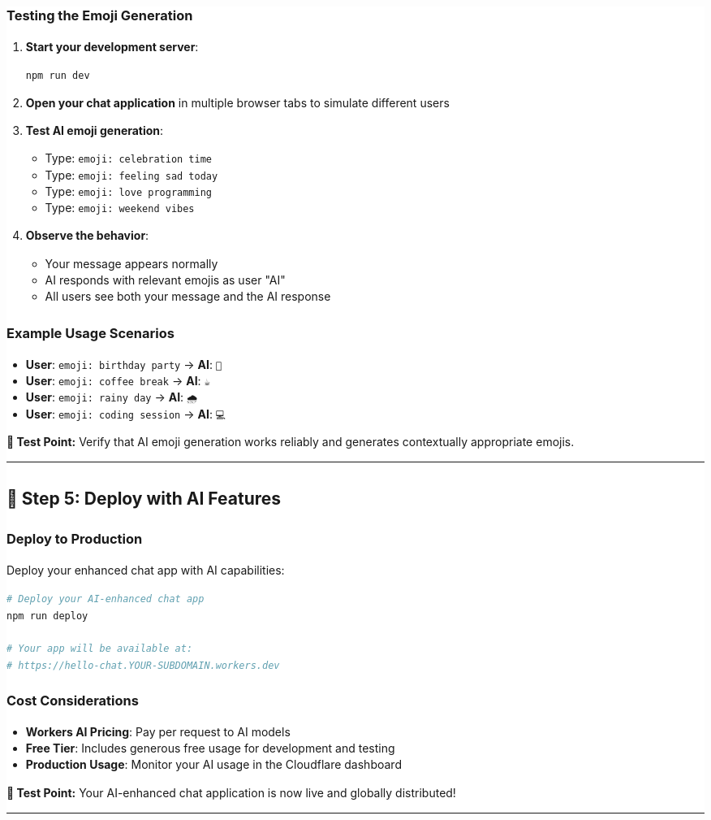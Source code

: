 ### Testing the Emoji Generation

1. **Start your development server**:
   ```bash
   npm run dev
   ```

2. **Open your chat application** in multiple browser tabs to simulate different users

3. **Test AI emoji generation**:
   - Type: `emoji: celebration time`
   - Type: `emoji: feeling sad today`
   - Type: `emoji: love programming`
   - Type: `emoji: weekend vibes`

4. **Observe the behavior**:
   - Your message appears normally
   - AI responds with relevant emojis as user "AI"
   - All users see both your message and the AI response

### Example Usage Scenarios

- **User**: `emoji: birthday party` → **AI**: `🎉`
- **User**: `emoji: coffee break` → **AI**: `☕`
- **User**: `emoji: rainy day` → **AI**: `🌧️`
- **User**: `emoji: coding session` → **AI**: `💻`

**🎯 Test Point:** Verify that AI emoji generation works reliably and generates contextually appropriate emojis.

---

## 🚀 Step 5: Deploy with AI Features

### Deploy to Production

Deploy your enhanced chat app with AI capabilities:

```bash
# Deploy your AI-enhanced chat app
npm run deploy

# Your app will be available at:
# https://hello-chat.YOUR-SUBDOMAIN.workers.dev
```

### Cost Considerations

- **Workers AI Pricing**: Pay per request to AI models
- **Free Tier**: Includes generous free usage for development and testing
- **Production Usage**: Monitor your AI usage in the Cloudflare dashboard

**🎯 Test Point:** Your AI-enhanced chat application is now live and globally distributed!

---
